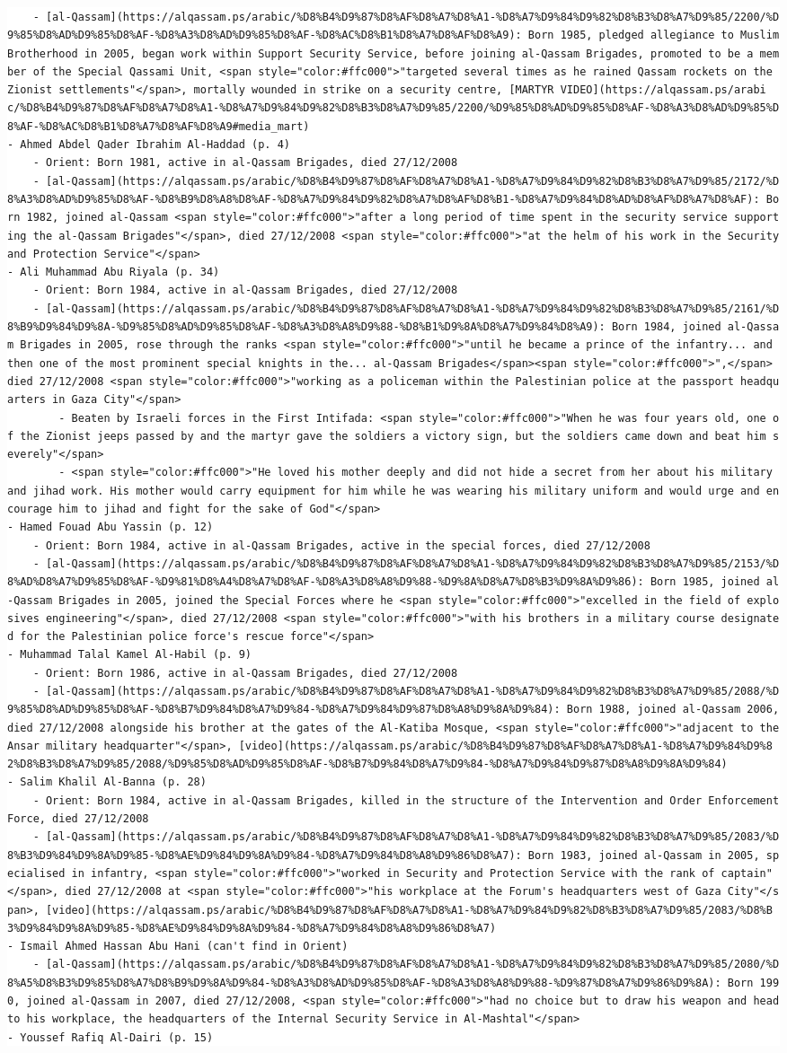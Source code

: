 		- [al-Qassam](https://alqassam.ps/arabic/%D8%B4%D9%87%D8%AF%D8%A7%D8%A1-%D8%A7%D9%84%D9%82%D8%B3%D8%A7%D9%85/2200/%D9%85%D8%AD%D9%85%D8%AF-%D8%A3%D8%AD%D9%85%D8%AF-%D8%AC%D8%B1%D8%A7%D8%AF%D8%A9): Born 1985, pledged allegiance to Muslim Brotherhood in 2005, began work within Support Security Service, before joining al-Qassam Brigades, promoted to be a member of the Special Qassami Unit, <span style="color:#ffc000">"targeted several times as he rained Qassam rockets on the Zionist settlements"</span>, mortally wounded in strike on a security centre, [MARTYR VIDEO](https://alqassam.ps/arabic/%D8%B4%D9%87%D8%AF%D8%A7%D8%A1-%D8%A7%D9%84%D9%82%D8%B3%D8%A7%D9%85/2200/%D9%85%D8%AD%D9%85%D8%AF-%D8%A3%D8%AD%D9%85%D8%AF-%D8%AC%D8%B1%D8%A7%D8%AF%D8%A9#media_mart)
	- Ahmed Abdel Qader Ibrahim Al-Haddad (p. 4)
		- Orient: Born 1981, active in al-Qassam Brigades, died 27/12/2008
		- [al-Qassam](https://alqassam.ps/arabic/%D8%B4%D9%87%D8%AF%D8%A7%D8%A1-%D8%A7%D9%84%D9%82%D8%B3%D8%A7%D9%85/2172/%D8%A3%D8%AD%D9%85%D8%AF-%D8%B9%D8%A8%D8%AF-%D8%A7%D9%84%D9%82%D8%A7%D8%AF%D8%B1-%D8%A7%D9%84%D8%AD%D8%AF%D8%A7%D8%AF): Born 1982, joined al-Qassam <span style="color:#ffc000">"after a long period of time spent in the security service supporting the al-Qassam Brigades"</span>, died 27/12/2008 <span style="color:#ffc000">"at the helm of his work in the Security and Protection Service"</span> 
	- Ali Muhammad Abu Riyala (p. 34)
		- Orient: Born 1984, active in al-Qassam Brigades, died 27/12/2008 
		- [al-Qassam](https://alqassam.ps/arabic/%D8%B4%D9%87%D8%AF%D8%A7%D8%A1-%D8%A7%D9%84%D9%82%D8%B3%D8%A7%D9%85/2161/%D8%B9%D9%84%D9%8A-%D9%85%D8%AD%D9%85%D8%AF-%D8%A3%D8%A8%D9%88-%D8%B1%D9%8A%D8%A7%D9%84%D8%A9): Born 1984, joined al-Qassam Brigades in 2005, rose through the ranks <span style="color:#ffc000">"until he became a prince of the infantry... and then one of the most prominent special knights in the... al-Qassam Brigades</span><span style="color:#ffc000">",</span> died 27/12/2008 <span style="color:#ffc000">"working as a policeman within the Palestinian police at the passport headquarters in Gaza City"</span>
			- Beaten by Israeli forces in the First Intifada: <span style="color:#ffc000">"When he was four years old, one of the Zionist jeeps passed by and the martyr gave the soldiers a victory sign, but the soldiers came down and beat him severely"</span>
			- <span style="color:#ffc000">"He loved his mother deeply and did not hide a secret from her about his military and jihad work. His mother would carry equipment for him while he was wearing his military uniform and would urge and encourage him to jihad and fight for the sake of God"</span> 
	- Hamed Fouad Abu Yassin (p. 12)
		- Orient: Born 1984, active in al-Qassam Brigades, active in the special forces, died 27/12/2008
		- [al-Qassam](https://alqassam.ps/arabic/%D8%B4%D9%87%D8%AF%D8%A7%D8%A1-%D8%A7%D9%84%D9%82%D8%B3%D8%A7%D9%85/2153/%D8%AD%D8%A7%D9%85%D8%AF-%D9%81%D8%A4%D8%A7%D8%AF-%D8%A3%D8%A8%D9%88-%D9%8A%D8%A7%D8%B3%D9%8A%D9%86): Born 1985, joined al-Qassam Brigades in 2005, joined the Special Forces where he <span style="color:#ffc000">"excelled in the field of explosives engineering"</span>, died 27/12/2008 <span style="color:#ffc000">"with his brothers in a military course designated for the Palestinian police force's rescue force"</span> 
	- Muhammad Talal Kamel Al-Habil (p. 9)
		- Orient: Born 1986, active in al-Qassam Brigades, died 27/12/2008
		- [al-Qassam](https://alqassam.ps/arabic/%D8%B4%D9%87%D8%AF%D8%A7%D8%A1-%D8%A7%D9%84%D9%82%D8%B3%D8%A7%D9%85/2088/%D9%85%D8%AD%D9%85%D8%AF-%D8%B7%D9%84%D8%A7%D9%84-%D8%A7%D9%84%D9%87%D8%A8%D9%8A%D9%84): Born 1988, joined al-Qassam 2006, died 27/12/2008 alongside his brother at the gates of the Al-Katiba Mosque, <span style="color:#ffc000">"adjacent to the Ansar military headquarter"</span>, [video](https://alqassam.ps/arabic/%D8%B4%D9%87%D8%AF%D8%A7%D8%A1-%D8%A7%D9%84%D9%82%D8%B3%D8%A7%D9%85/2088/%D9%85%D8%AD%D9%85%D8%AF-%D8%B7%D9%84%D8%A7%D9%84-%D8%A7%D9%84%D9%87%D8%A8%D9%8A%D9%84)
	- Salim Khalil Al-Banna (p. 28)
		- Orient: Born 1984, active in al-Qassam Brigades, killed in the structure of the Intervention and Order Enforcement Force, died 27/12/2008
		- [al-Qassam](https://alqassam.ps/arabic/%D8%B4%D9%87%D8%AF%D8%A7%D8%A1-%D8%A7%D9%84%D9%82%D8%B3%D8%A7%D9%85/2083/%D8%B3%D9%84%D9%8A%D9%85-%D8%AE%D9%84%D9%8A%D9%84-%D8%A7%D9%84%D8%A8%D9%86%D8%A7): Born 1983, joined al-Qassam in 2005, specialised in infantry, <span style="color:#ffc000">"worked in Security and Protection Service with the rank of captain"</span>, died 27/12/2008 at <span style="color:#ffc000">"his workplace at the Forum's headquarters west of Gaza City"</span>, [video](https://alqassam.ps/arabic/%D8%B4%D9%87%D8%AF%D8%A7%D8%A1-%D8%A7%D9%84%D9%82%D8%B3%D8%A7%D9%85/2083/%D8%B3%D9%84%D9%8A%D9%85-%D8%AE%D9%84%D9%8A%D9%84-%D8%A7%D9%84%D8%A8%D9%86%D8%A7)
	- Ismail Ahmed Hassan Abu Hani (can't find in Orient)
		- [al-Qassam](https://alqassam.ps/arabic/%D8%B4%D9%87%D8%AF%D8%A7%D8%A1-%D8%A7%D9%84%D9%82%D8%B3%D8%A7%D9%85/2080/%D8%A5%D8%B3%D9%85%D8%A7%D8%B9%D9%8A%D9%84-%D8%A3%D8%AD%D9%85%D8%AF-%D8%A3%D8%A8%D9%88-%D9%87%D8%A7%D9%86%D9%8A): Born 1990, joined al-Qassam in 2007, died 27/12/2008, <span style="color:#ffc000">"had no choice but to draw his weapon and head to his workplace, the headquarters of the Internal Security Service in Al-Mashtal"</span> 
	- Youssef Rafiq Al-Dairi (p. 15)